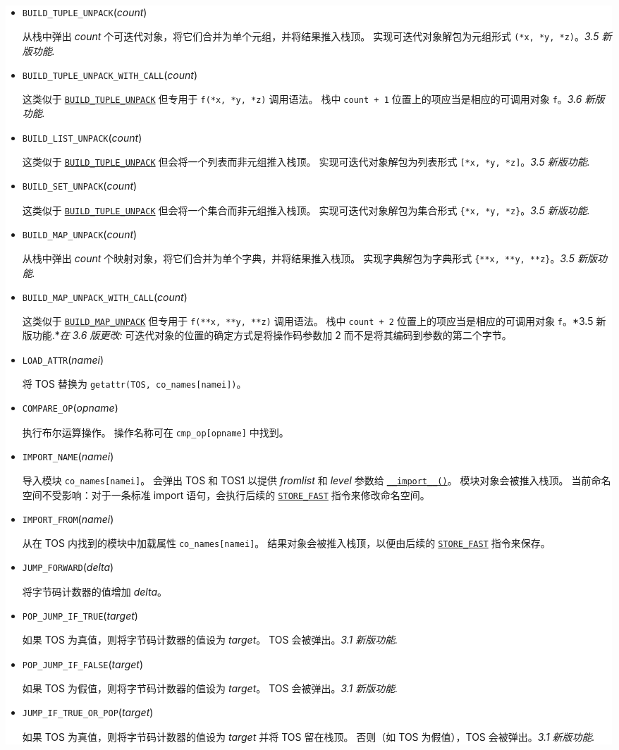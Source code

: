 - `BUILD_TUPLE_UNPACK`(*count*)

    从栈中弹出 *count* 个可迭代对象，将它们合并为单个元组，并将结果推入栈顶。 实现可迭代对象解包为元组形式 `(*x, *y, *z)`。*3.5 新版功能.*

- `BUILD_TUPLE_UNPACK_WITH_CALL`(*count*)

    这类似于 [`BUILD_TUPLE_UNPACK`](https://docs.python.org/zh-cn/3.8/library/dis.html#opcode-BUILD_TUPLE_UNPACK) 但专用于 `f(*x, *y, *z)` 调用语法。 栈中 `count + 1` 位置上的项应当是相应的可调用对象 `f`。*3.6 新版功能.*

- `BUILD_LIST_UNPACK`(*count*)

    这类似于 [`BUILD_TUPLE_UNPACK`](https://docs.python.org/zh-cn/3.8/library/dis.html#opcode-BUILD_TUPLE_UNPACK) 但会将一个列表而非元组推入栈顶。 实现可迭代对象解包为列表形式 `[*x, *y, *z]`。*3.5 新版功能.*

- `BUILD_SET_UNPACK`(*count*)

    这类似于 [`BUILD_TUPLE_UNPACK`](https://docs.python.org/zh-cn/3.8/library/dis.html#opcode-BUILD_TUPLE_UNPACK) 但会将一个集合而非元组推入栈顶。 实现可迭代对象解包为集合形式 `{*x, *y, *z}`。*3.5 新版功能.*

- `BUILD_MAP_UNPACK`(*count*)

    从栈中弹出 *count* 个映射对象，将它们合并为单个字典，并将结果推入栈顶。 实现字典解包为字典形式 `{**x, **y, **z}`。*3.5 新版功能.*

- `BUILD_MAP_UNPACK_WITH_CALL`(*count*)

    这类似于 [`BUILD_MAP_UNPACK`](https://docs.python.org/zh-cn/3.8/library/dis.html#opcode-BUILD_MAP_UNPACK) 但专用于 `f(**x, **y, **z)` 调用语法。 栈中 `count + 2` 位置上的项应当是相应的可调用对象 `f`。*3.5 新版功能.**在 3.6 版更改:* 可迭代对象的位置的确定方式是将操作码参数加 2 而不是将其编码到参数的第二个字节。

- `LOAD_ATTR`(*namei*)

    将 TOS 替换为 `getattr(TOS, co_names[namei])`。

- `COMPARE_OP`(*opname*)

    执行布尔运算操作。 操作名称可在 `cmp_op[opname]` 中找到。

- `IMPORT_NAME`(*namei*)

    导入模块 `co_names[namei]`。 会弹出 TOS 和 TOS1 以提供 *fromlist* 和 *level* 参数给 [`__import__()`](https://docs.python.org/zh-cn/3.8/library/functions.html#__import__)。 模块对象会被推入栈顶。 当前命名空间不受影响：对于一条标准 import 语句，会执行后续的 [`STORE_FAST`](https://docs.python.org/zh-cn/3.8/library/dis.html#opcode-STORE_FAST) 指令来修改命名空间。

- `IMPORT_FROM`(*namei*)

    从在 TOS 内找到的模块中加载属性 `co_names[namei]`。 结果对象会被推入栈顶，以便由后续的 [`STORE_FAST`](https://docs.python.org/zh-cn/3.8/library/dis.html#opcode-STORE_FAST) 指令来保存。

- `JUMP_FORWARD`(*delta*)

    将字节码计数器的值增加 *delta*。

- `POP_JUMP_IF_TRUE`(*target*)

    如果 TOS 为真值，则将字节码计数器的值设为 *target*。 TOS 会被弹出。*3.1 新版功能.*

- `POP_JUMP_IF_FALSE`(*target*)

    如果 TOS 为假值，则将字节码计数器的值设为 *target*。 TOS 会被弹出。*3.1 新版功能.*

- `JUMP_IF_TRUE_OR_POP`(*target*)

    如果 TOS 为真值，则将字节码计数器的值设为 *target* 并将 TOS 留在栈顶。 否则（如 TOS 为假值），TOS 会被弹出。*3.1 新版功能.*
